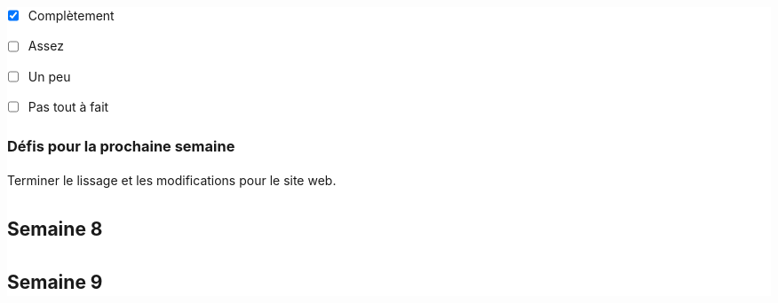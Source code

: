 - [X] Complètement
- [ ] Assez
- [ ] Un peu
- [ ] Pas tout à fait


### Défis pour la prochaine semaine
 Terminer le lissage et les modifications pour le site web.

## Semaine 8


## Semaine 9
